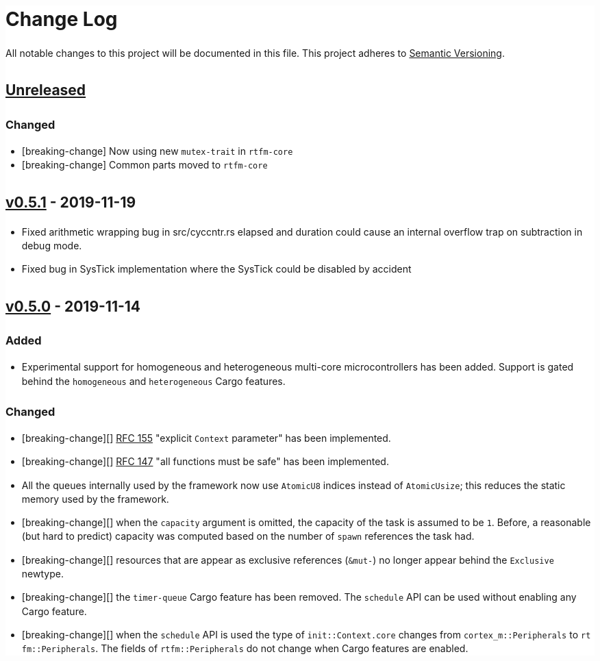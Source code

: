 # Change Log

All notable changes to this project will be documented in this file.
This project adheres to [Semantic Versioning](http://semver.org/).

## [Unreleased]

### Changed

- [breaking-change] Now using new `mutex-trait` in `rtfm-core`
- [breaking-change] Common parts moved to `rtfm-core`

## [v0.5.1] - 2019-11-19
- Fixed arithmetic wrapping bug in src/cyccntr.rs
  elapsed and duration could cause an internal overflow trap
  on subtraction in debug mode.

- Fixed bug in SysTick implementation where the SysTick could be disabled by
  accident

## [v0.5.0] - 2019-11-14

### Added

- Experimental support for homogeneous and heterogeneous multi-core
  microcontrollers has been added. Support is gated behind the `homogeneous` and
  `heterogeneous` Cargo features.

### Changed

- [breaking-change][] [RFC 155] "explicit `Context` parameter" has been
  implemented.

[RFC 155]: https://github.com/rtfm-rs/cortex-m-rtfm/issues/155

- [breaking-change][] [RFC 147] "all functions must be safe" has been
  implemented.

[RFC 147]: https://github.com/rtfm-rs/cortex-m-rtfm/issues/147

- All the queues internally used by the framework now use `AtomicU8` indices
  instead of `AtomicUsize`; this reduces the static memory used by the
  framework.

- [breaking-change][] when the `capacity` argument is omitted, the capacity of
  the task is assumed to be `1`. Before, a reasonable (but hard to predict)
  capacity was computed based on the number of `spawn` references the task had.

- [breaking-change][] resources that are appear as exclusive references
  (`&mut-`) no longer appear behind the `Exclusive` newtype.

- [breaking-change][] the `timer-queue` Cargo feature has been removed. The
  `schedule` API can be used without enabling any Cargo feature.

- [breaking-change][] when the `schedule` API is used the type of
  `init::Context.core` changes from `cortex_m::Peripherals` to
  `rtfm::Peripherals`. The fields of `rtfm::Peripherals` do not change when
  Cargo features are enabled.


[PR #140]: https://github.com/rtfm-rs/cortex-m-rtfm/pull/140
[RFC 128]: https://github.com/rtfm-rs/cortex-m-rtfm/issues/128
[`Singleton`]: https://docs.rs/owned-singleton/0.1.0/owned_singleton/
[Unreleased]: https://github.com/rtfm-rs/cortex-m-rtfm/compare/v0.5.1...HEAD
[v0.5.1]: https://github.com/rtfm-rs/cortex-m-rtfm/compare/v0.5.0...v0.5.1
[v0.5.0]: https://github.com/rtfm-rs/cortex-m-rtfm/compare/v0.4.3...v0.5.0
[v0.4.3]: https://github.com/rtfm-rs/cortex-m-rtfm/compare/v0.4.2...v0.4.3
[v0.4.2]: https://github.com/rtfm-rs/cortex-m-rtfm/compare/v0.4.1...v0.4.2
[v0.4.1]: https://github.com/rtfm-rs/cortex-m-rtfm/compare/v0.4.0...v0.4.1
[v0.4.0]: https://github.com/rtfm-rs/cortex-m-rtfm/compare/v0.3.4...v0.4.0
[v0.3.4]: https://github.com/rtfm-rs/cortex-m-rtfm/compare/v0.3.3...v0.3.4
[v0.3.3]: https://github.com/rtfm-rs/cortex-m-rtfm/compare/v0.3.2...v0.3.3
[v0.3.2]: https://github.com/rtfm-rs/cortex-m-rtfm/compare/v0.3.1...v0.3.2
[v0.3.1]: https://github.com/rtfm-rs/cortex-m-rtfm/compare/v0.3.0...v0.3.1
[v0.3.0]: https://github.com/rtfm-rs/cortex-m-rtfm/compare/v0.2.2...v0.3.0
[v0.2.2]: https://github.com/rtfm-rs/cortex-m-rtfm/compare/v0.2.1...v0.2.2
[v0.2.1]: https://github.com/rtfm-rs/cortex-m-rtfm/compare/v0.2.0...v0.2.1
[v0.2.0]: https://github.com/rtfm-rs/cortex-m-rtfm/compare/v0.1.1...v0.2.0
[v0.1.1]: https://github.com/rtfm-rs/cortex-m-rtfm/compare/v0.1.0...v0.1.1